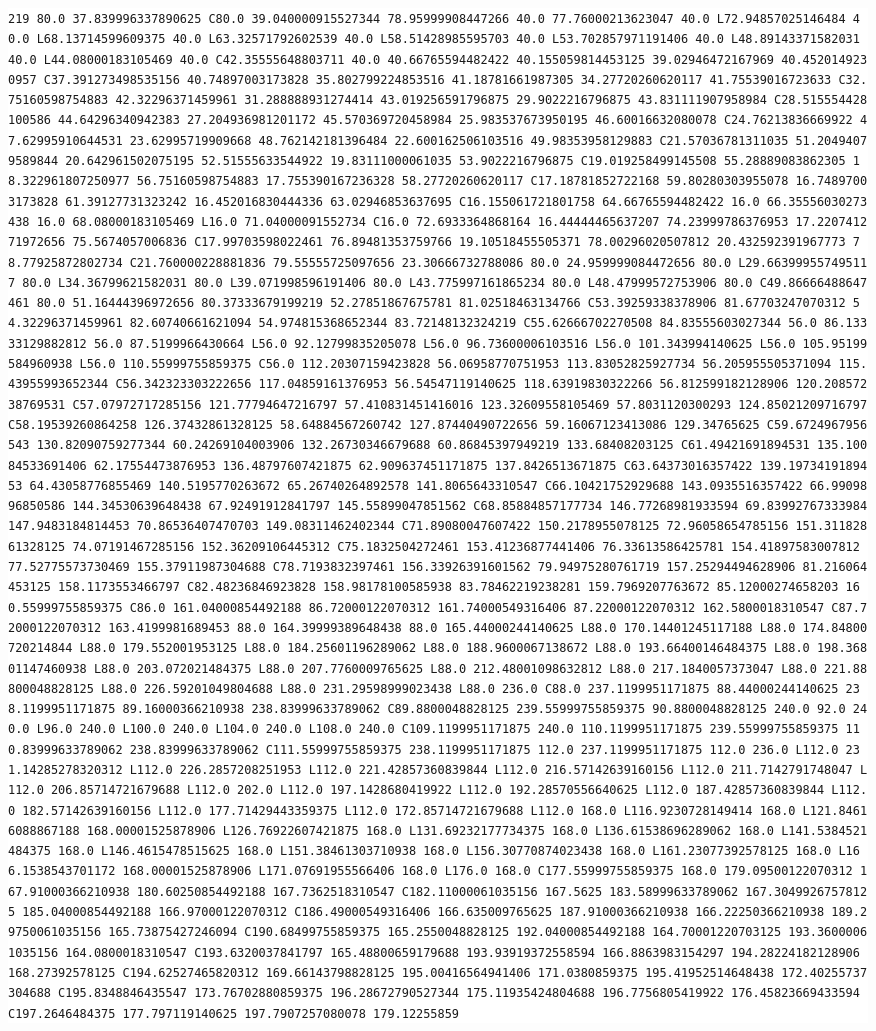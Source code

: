 ```xml
219 80.0 37.839996337890625 C80.0 39.040000915527344 78.95999908447266 40.0 77.76000213623047 40.0 L72.94857025146484 40.0 L68.13714599609375 40.0 L63.32571792602539 40.0 L58.51428985595703 40.0 L53.702857971191406 40.0 L48.89143371582031 40.0 L44.08000183105469 40.0 C42.35555648803711 40.0 40.66765594482422 40.155059814453125 39.02946472167969 40.4520149230957 C37.391273498535156 40.74897003173828 35.802799224853516 41.18781661987305 34.27720260620117 41.75539016723633 C32.75160598754883 42.32296371459961 31.288888931274414 43.019256591796875 29.9022216796875 43.831111907958984 C28.515554428100586 44.64296340942383 27.204936981201172 45.570369720458984 25.983537673950195 46.60016632080078 C24.76213836669922 47.62995910644531 23.62995719909668 48.762142181396484 22.600162506103516 49.98353958129883 C21.57036781311035 51.20494079589844 20.642961502075195 52.51555633544922 19.83111000061035 53.9022216796875 C19.019258499145508 55.28889083862305 18.322961807250977 56.75160598754883 17.755390167236328 58.27720260620117 C17.18781852722168 59.80280303955078 16.74897003173828 61.39127731323242 16.452016830444336 63.02946853637695 C16.155061721801758 64.66765594482422 16.0 66.35556030273438 16.0 68.08000183105469 L16.0 71.04000091552734 C16.0 72.6933364868164 16.44444465637207 74.23999786376953 17.220741271972656 75.5674057006836 C17.99703598022461 76.89481353759766 19.10518455505371 78.00296020507812 20.432592391967773 78.77925872802734 C21.760000228881836 79.55555725097656 23.30666732788086 80.0 24.959999084472656 80.0 L29.663999557495117 80.0 L34.36799621582031 80.0 L39.071998596191406 80.0 L43.775997161865234 80.0 L48.47999572753906 80.0 C49.86666488647461 80.0 51.16444396972656 80.37333679199219 52.27851867675781 81.02518463134766 C53.39259338378906 81.67703247070312 54.32296371459961 82.60740661621094 54.974815368652344 83.72148132324219 C55.62666702270508 84.83555603027344 56.0 86.13333129882812 56.0 87.5199966430664 L56.0 92.12799835205078 L56.0 96.73600006103516 L56.0 101.343994140625 L56.0 105.95199584960938 L56.0 110.55999755859375 C56.0 112.20307159423828 56.06958770751953 113.83052825927734 56.205955505371094 115.43955993652344 C56.342323303222656 117.04859161376953 56.54547119140625 118.63919830322266 56.812599182128906 120.20857238769531 C57.07972717285156 121.77794647216797 57.410831451416016 123.32609558105469 57.8031120300293 124.85021209716797 C58.19539260864258 126.37432861328125 58.64884567260742 127.87440490722656 59.16067123413086 129.34765625 C59.6724967956543 130.82090759277344 60.24269104003906 132.26730346679688 60.86845397949219 133.68408203125 C61.49421691894531 135.10084533691406 62.17554473876953 136.48797607421875 62.909637451171875 137.8426513671875 C63.64373016357422 139.1973419189453 64.43058776855469 140.5195770263672 65.26740264892578 141.8065643310547 C66.10421752929688 143.0935516357422 66.9909896850586 144.34530639648438 67.92491912841797 145.55899047851562 C68.85884857177734 146.77268981933594 69.83992767333984 147.9483184814453 70.86536407470703 149.08311462402344 C71.89080047607422 150.2178955078125 72.96058654785156 151.31182861328125 74.07191467285156 152.36209106445312 C75.1832504272461 153.41236877441406 76.33613586425781 154.41897583007812 77.52775573730469 155.37911987304688 C78.7193832397461 156.33926391601562 79.94975280761719 157.25294494628906 81.216064453125 158.1173553466797 C82.48236846923828 158.98178100585938 83.78462219238281 159.7969207763672 85.12000274658203 160.55999755859375 C86.0 161.04000854492188 86.72000122070312 161.74000549316406 87.22000122070312 162.5800018310547 C87.72000122070312 163.4199981689453 88.0 164.39999389648438 88.0 165.44000244140625 L88.0 170.14401245117188 L88.0 174.84800720214844 L88.0 179.552001953125 L88.0 184.25601196289062 L88.0 188.9600067138672 L88.0 193.66400146484375 L88.0 198.36801147460938 L88.0 203.072021484375 L88.0 207.7760009765625 L88.0 212.48001098632812 L88.0 217.1840057373047 L88.0 221.88800048828125 L88.0 226.59201049804688 L88.0 231.29598999023438 L88.0 236.0 C88.0 237.1199951171875 88.44000244140625 238.1199951171875 89.16000366210938 238.83999633789062 C89.8800048828125 239.55999755859375 90.8800048828125 240.0 92.0 240.0 L96.0 240.0 L100.0 240.0 L104.0 240.0 L108.0 240.0 C109.1199951171875 240.0 110.1199951171875 239.55999755859375 110.83999633789062 238.83999633789062 C111.55999755859375 238.1199951171875 112.0 237.1199951171875 112.0 236.0 L112.0 231.14285278320312 L112.0 226.2857208251953 L112.0 221.42857360839844 L112.0 216.57142639160156 L112.0 211.7142791748047 L112.0 206.85714721679688 L112.0 202.0 L112.0 197.1428680419922 L112.0 192.28570556640625 L112.0 187.42857360839844 L112.0 182.57142639160156 L112.0 177.71429443359375 L112.0 172.85714721679688 L112.0 168.0 L116.9230728149414 168.0 L121.84616088867188 168.00001525878906 L126.76922607421875 168.0 L131.69232177734375 168.0 L136.61538696289062 168.0 L141.5384521484375 168.0 L146.4615478515625 168.0 L151.38461303710938 168.0 L156.30770874023438 168.0 L161.23077392578125 168.0 L166.1538543701172 168.00001525878906 L171.07691955566406 168.0 L176.0 168.0 C177.55999755859375 168.0 179.09500122070312 167.91000366210938 180.60250854492188 167.7362518310547 C182.11000061035156 167.5625 183.58999633789062 167.30499267578125 185.04000854492188 166.97000122070312 C186.49000549316406 166.635009765625 187.91000366210938 166.22250366210938 189.29750061035156 165.73875427246094 C190.68499755859375 165.2550048828125 192.04000854492188 164.70001220703125 193.36000061035156 164.0800018310547 C193.6320037841797 165.48800659179688 193.93919372558594 166.8863983154297 194.28224182128906 168.27392578125 C194.62527465820312 169.66143798828125 195.00416564941406 171.0380859375 195.41952514648438 172.40255737304688 C195.8348846435547 173.76702880859375 196.28672790527344 175.11935424804688 196.7756805419922 176.45823669433594 C197.2646484375 177.797119140625 197.7907257080078 179.12255859
```